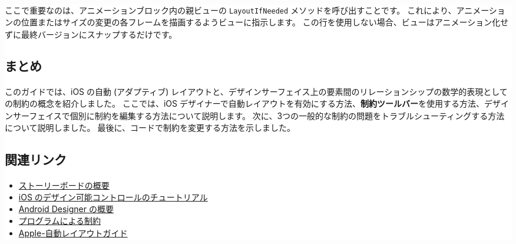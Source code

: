 ここで重要なのは、アニメーションブロック内の親ビューの `LayoutIfNeeded` メソッドを呼び出すことです。 これにより、アニメーションの位置またはサイズの変更の各フレームを描画するようビューに指示します。 この行を使用しない場合、ビューはアニメーション化せずに最終バージョンにスナップするだけです。

## <a name="summary"></a>まとめ

このガイドでは、iOS の自動 (アダプティブ) レイアウトと、デザインサーフェイス上の要素間のリレーションシップの数学的表現としての制約の概念を紹介しました。 ここでは、iOS デザイナーで自動レイアウトを有効にする方法、**制約ツールバー**を使用する方法、デザインサーフェイスで個別に制約を編集する方法について説明します。 次に、3つの一般的な制約の問題をトラブルシューティングする方法について説明しました。 最後に、コードで制約を変更する方法を示しました。

## <a name="related-links"></a>関連リンク

- [ストーリーボードの概要](~/ios/user-interface/storyboards/index.md)
- [iOS のデザイン可能コントロールのチュートリアル](~/ios/user-interface/designer/ios-designable-controls-walkthrough.md)
- [Android Designer の概要](~/android/user-interface/android-designer/index.md)
- [プログラムによる制約](~/ios/user-interface/programmatic-layout-constraints.md)
- [Apple-自動レイアウトガイド](https://developer.apple.com/library/ios/documentation/userexperience/conceptual/AutolayoutPG/Introduction/Introduction.html#/apple_ref/doc/uid/TP40010853-CH13-SW1)
